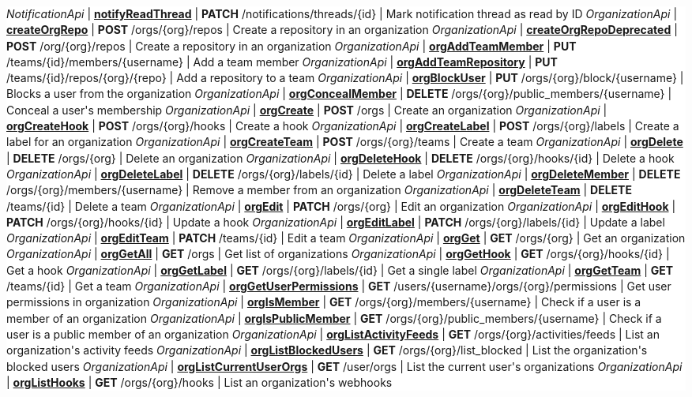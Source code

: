 *NotificationApi* | [**notifyReadThread**](docs/NotificationApi.md#notifyReadThread) | **PATCH** /notifications/threads/{id} | Mark notification thread as read by ID
*OrganizationApi* | [**createOrgRepo**](docs/OrganizationApi.md#createOrgRepo) | **POST** /orgs/{org}/repos | Create a repository in an organization
*OrganizationApi* | [**createOrgRepoDeprecated**](docs/OrganizationApi.md#createOrgRepoDeprecated) | **POST** /org/{org}/repos | Create a repository in an organization
*OrganizationApi* | [**orgAddTeamMember**](docs/OrganizationApi.md#orgAddTeamMember) | **PUT** /teams/{id}/members/{username} | Add a team member
*OrganizationApi* | [**orgAddTeamRepository**](docs/OrganizationApi.md#orgAddTeamRepository) | **PUT** /teams/{id}/repos/{org}/{repo} | Add a repository to a team
*OrganizationApi* | [**orgBlockUser**](docs/OrganizationApi.md#orgBlockUser) | **PUT** /orgs/{org}/block/{username} | Blocks a user from the organization
*OrganizationApi* | [**orgConcealMember**](docs/OrganizationApi.md#orgConcealMember) | **DELETE** /orgs/{org}/public_members/{username} | Conceal a user&#39;s membership
*OrganizationApi* | [**orgCreate**](docs/OrganizationApi.md#orgCreate) | **POST** /orgs | Create an organization
*OrganizationApi* | [**orgCreateHook**](docs/OrganizationApi.md#orgCreateHook) | **POST** /orgs/{org}/hooks | Create a hook
*OrganizationApi* | [**orgCreateLabel**](docs/OrganizationApi.md#orgCreateLabel) | **POST** /orgs/{org}/labels | Create a label for an organization
*OrganizationApi* | [**orgCreateTeam**](docs/OrganizationApi.md#orgCreateTeam) | **POST** /orgs/{org}/teams | Create a team
*OrganizationApi* | [**orgDelete**](docs/OrganizationApi.md#orgDelete) | **DELETE** /orgs/{org} | Delete an organization
*OrganizationApi* | [**orgDeleteHook**](docs/OrganizationApi.md#orgDeleteHook) | **DELETE** /orgs/{org}/hooks/{id} | Delete a hook
*OrganizationApi* | [**orgDeleteLabel**](docs/OrganizationApi.md#orgDeleteLabel) | **DELETE** /orgs/{org}/labels/{id} | Delete a label
*OrganizationApi* | [**orgDeleteMember**](docs/OrganizationApi.md#orgDeleteMember) | **DELETE** /orgs/{org}/members/{username} | Remove a member from an organization
*OrganizationApi* | [**orgDeleteTeam**](docs/OrganizationApi.md#orgDeleteTeam) | **DELETE** /teams/{id} | Delete a team
*OrganizationApi* | [**orgEdit**](docs/OrganizationApi.md#orgEdit) | **PATCH** /orgs/{org} | Edit an organization
*OrganizationApi* | [**orgEditHook**](docs/OrganizationApi.md#orgEditHook) | **PATCH** /orgs/{org}/hooks/{id} | Update a hook
*OrganizationApi* | [**orgEditLabel**](docs/OrganizationApi.md#orgEditLabel) | **PATCH** /orgs/{org}/labels/{id} | Update a label
*OrganizationApi* | [**orgEditTeam**](docs/OrganizationApi.md#orgEditTeam) | **PATCH** /teams/{id} | Edit a team
*OrganizationApi* | [**orgGet**](docs/OrganizationApi.md#orgGet) | **GET** /orgs/{org} | Get an organization
*OrganizationApi* | [**orgGetAll**](docs/OrganizationApi.md#orgGetAll) | **GET** /orgs | Get list of organizations
*OrganizationApi* | [**orgGetHook**](docs/OrganizationApi.md#orgGetHook) | **GET** /orgs/{org}/hooks/{id} | Get a hook
*OrganizationApi* | [**orgGetLabel**](docs/OrganizationApi.md#orgGetLabel) | **GET** /orgs/{org}/labels/{id} | Get a single label
*OrganizationApi* | [**orgGetTeam**](docs/OrganizationApi.md#orgGetTeam) | **GET** /teams/{id} | Get a team
*OrganizationApi* | [**orgGetUserPermissions**](docs/OrganizationApi.md#orgGetUserPermissions) | **GET** /users/{username}/orgs/{org}/permissions | Get user permissions in organization
*OrganizationApi* | [**orgIsMember**](docs/OrganizationApi.md#orgIsMember) | **GET** /orgs/{org}/members/{username} | Check if a user is a member of an organization
*OrganizationApi* | [**orgIsPublicMember**](docs/OrganizationApi.md#orgIsPublicMember) | **GET** /orgs/{org}/public_members/{username} | Check if a user is a public member of an organization
*OrganizationApi* | [**orgListActivityFeeds**](docs/OrganizationApi.md#orgListActivityFeeds) | **GET** /orgs/{org}/activities/feeds | List an organization&#39;s activity feeds
*OrganizationApi* | [**orgListBlockedUsers**](docs/OrganizationApi.md#orgListBlockedUsers) | **GET** /orgs/{org}/list_blocked | List the organization&#39;s blocked users
*OrganizationApi* | [**orgListCurrentUserOrgs**](docs/OrganizationApi.md#orgListCurrentUserOrgs) | **GET** /user/orgs | List the current user&#39;s organizations
*OrganizationApi* | [**orgListHooks**](docs/OrganizationApi.md#orgListHooks) | **GET** /orgs/{org}/hooks | List an organization&#39;s webhooks